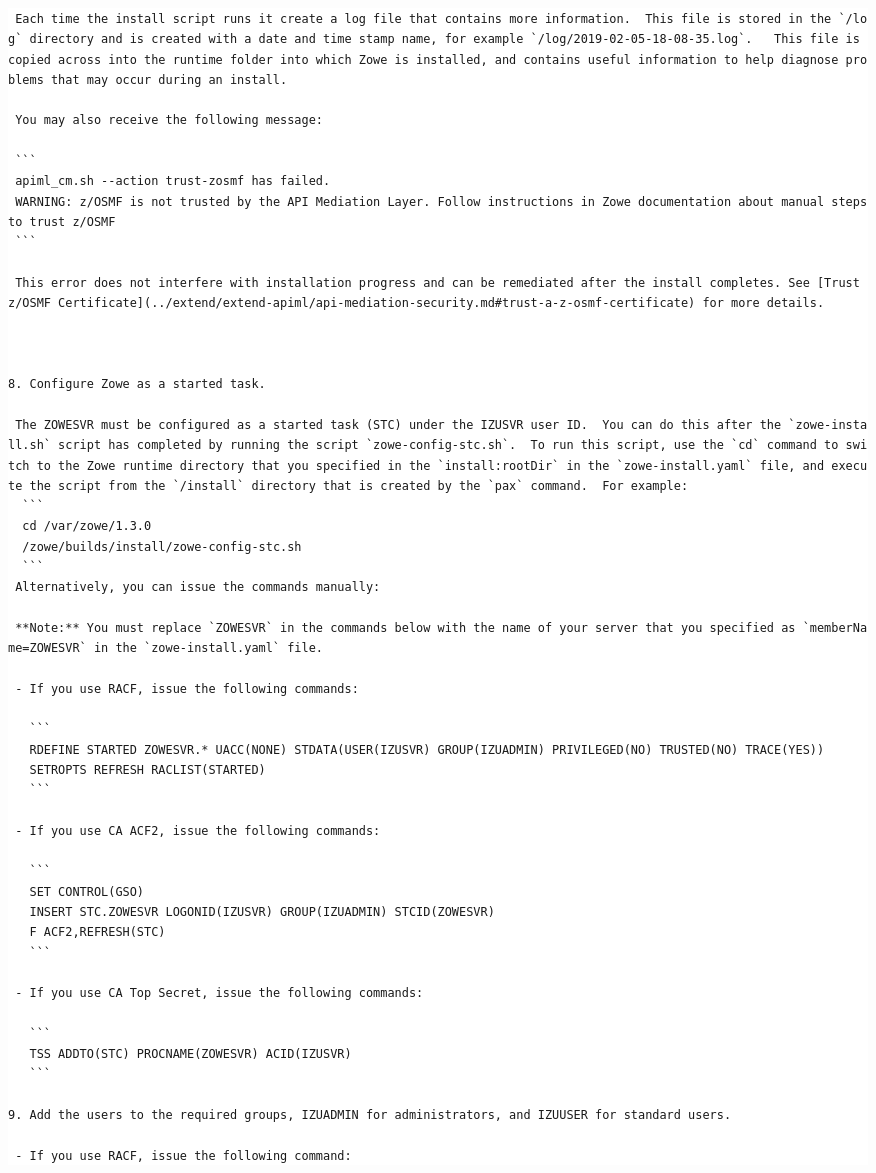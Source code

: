    ```
    Each time the install script runs it create a log file that contains more information.  This file is stored in the `/log` directory and is created with a date and time stamp name, for example `/log/2019-02-05-18-08-35.log`.   This file is copied across into the runtime folder into which Zowe is installed, and contains useful information to help diagnose problems that may occur during an install.  
    
    You may also receive the following message:

    ```
    apiml_cm.sh --action trust-zosmf has failed.
    WARNING: z/OSMF is not trusted by the API Mediation Layer. Follow instructions in Zowe documentation about manual steps to trust z/OSMF
    ```

    This error does not interfere with installation progress and can be remediated after the install completes. See [Trust z/OSMF Certificate](../extend/extend-apiml/api-mediation-security.md#trust-a-z-osmf-certificate) for more details.


    
8. Configure Zowe as a started task.

    The ZOWESVR must be configured as a started task (STC) under the IZUSVR user ID.  You can do this after the `zowe-install.sh` script has completed by running the script `zowe-config-stc.sh`.  To run this script, use the `cd` command to switch to the Zowe runtime directory that you specified in the `install:rootDir` in the `zowe-install.yaml` file, and execute the script from the `/install` directory that is created by the `pax` command.  For example:
     ```
     cd /var/zowe/1.3.0
     /zowe/builds/install/zowe-config-stc.sh
     ```
    Alternatively, you can issue the commands manually:
    
    **Note:** You must replace `ZOWESVR` in the commands below with the name of your server that you specified as `memberName=ZOWESVR` in the `zowe-install.yaml` file.

    - If you use RACF, issue the following commands:

      ```
      RDEFINE STARTED ZOWESVR.* UACC(NONE) STDATA(USER(IZUSVR) GROUP(IZUADMIN) PRIVILEGED(NO) TRUSTED(NO) TRACE(YES))  
      SETROPTS REFRESH RACLIST(STARTED)
      ```

    - If you use CA ACF2, issue the following commands:

      ```
      SET CONTROL(GSO)
      INSERT STC.ZOWESVR LOGONID(IZUSVR) GROUP(IZUADMIN) STCID(ZOWESVR)
      F ACF2,REFRESH(STC)
      ```

    - If you use CA Top Secret, issue the following commands:

      ```
      TSS ADDTO(STC) PROCNAME(ZOWESVR) ACID(IZUSVR)
      ```

9. Add the users to the required groups, IZUADMIN for administrators, and IZUUSER for standard users.

    - If you use RACF, issue the following command:

   ```